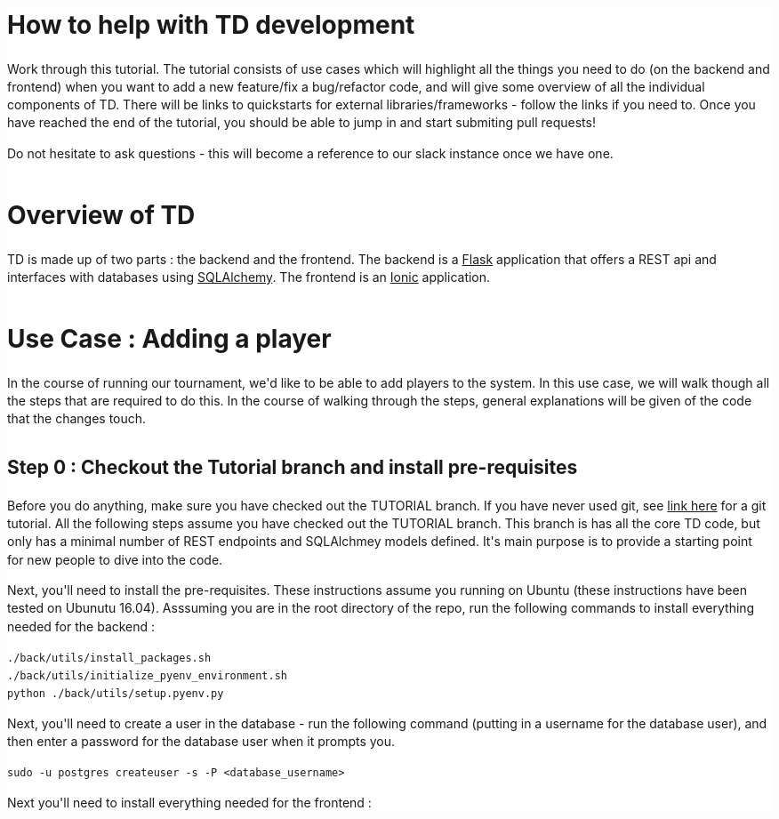 # How to help with TD development
Work through this tutorial.  The tutorial consists of use cases which will highlight all the things you need to do (on the backend and frontend) when you want to add a new feature/fix a bug/refactor code, and will give some overview of all the individual components of TD.  There will be links to quickstarts for external libraries/frameworks - follow the links if you need to.  Once you have reached the end of the tutorial, you should be able to jump in and start submiting pull requests!


Do not hesitate to ask questions - this will become a reference to our slack instance once we have one.


# Overview of TD
TD is made up of two parts : the backend and the frontend.  The backend is a [Flask](http://flask.pocoo.org/) application that offers a REST api and interfaces with databases using [SQLAlchemy](http://flask-sqlalchemy.pocoo.org/2.1/).  The frontend is an [Ionic](http://ionicframework.com/) application.


# Use Case : Adding a player
In the course of running our tournament, we'd like to be able to add players to the system.  In this use case, we will walk though all the steps that are required to do this.  In the course of walking through the steps, general explanations will be given of the code that the changes touch.


## Step 0 : Checkout the Tutorial branch and install pre-requisites
Before you do anything, make sure you have checked out the TUTORIAL branch.  If you have never used git, see [link here](#git_link) for a git tutorial.  All the following steps assume you have checked out the TUTORIAL branch.  This branch is has all the core TD code, but only has a minimal number of REST endpoints and SQLAlchmey models defined.  It's main purpose is to provide a starting point for new people to dive into the code. 

Next, you'll need to install the pre-requisites.  These instructions assume you running on Ubuntu (these instructions have been tested on Ubunutu 16.04).  Asssuming you are in the root directory of the repo, run the following commands to install everything needed for the backend : 

```
./back/utils/install_packages.sh
./back/utils/initialize_pyenv_environment.sh
python ./back/utils/setup.pyenv.py
```


Next, you'll need to create a user in the database - run the following command (putting in a username for the database user), and then enter a password for the database user when it prompts you.

```
sudo -u postgres createuser -s -P <database_username>
```


Next you'll need to install everything needed for the frontend : 
